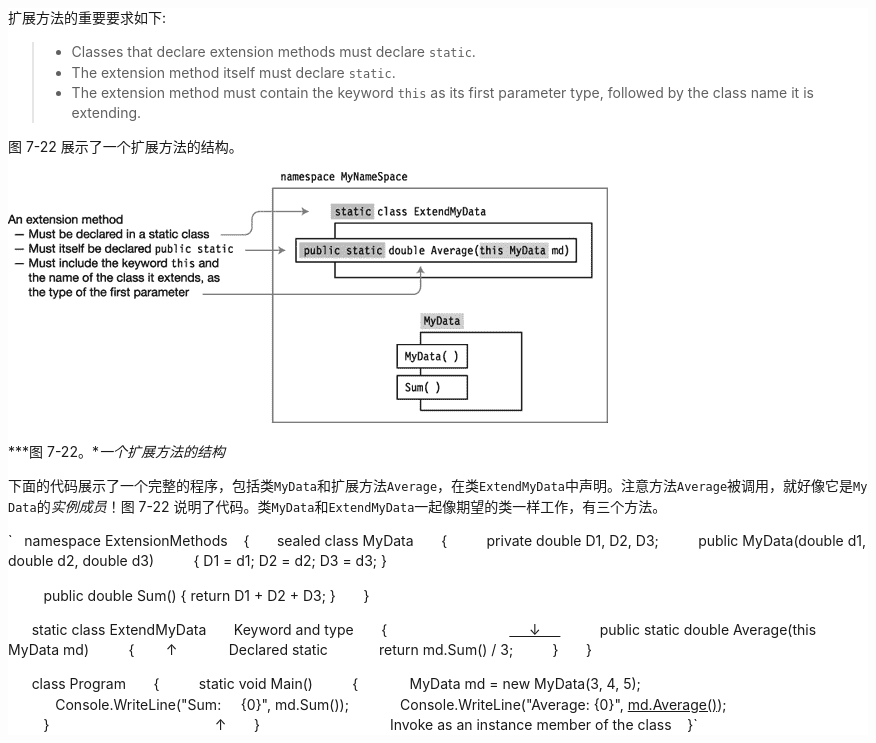 扩展方法的重要要求如下:

> *   Classes that declare extension methods must declare `static`.
> *   The extension method itself must declare `static`.
> *   The extension method must contain the keyword `this` as its first parameter type, followed by the class name it is extending.

图 7-22 展示了一个扩展方法的结构。

![Image](img/Solis42789fig0722.jpg)

***图 7-22。**一个扩展方法的结构*

下面的代码展示了一个完整的程序，包括类`MyData`和扩展方法`Average`，在类`ExtendMyData`中声明。注意方法`Average`被调用，就好像它是`MyData`的*实例成员*！图 7-22 说明了代码。类`MyData`和`ExtendMyData`一起像期望的类一样工作，有三个方法。

`   namespace ExtensionMethods
   {
      sealed class MyData
      {
         private double D1, D2, D3;
         public MyData(double d1, double d2, double d3)
         { D1 = d1; D2 = d2; D3 = d3; }

         public double Sum() { return D1 + D2 + D3; }
      }

      static class ExtendMyData       Keyword and type
      {                               <ins>     ↓     </ins>
         public static double Average(this MyData md)
         {        ↑
            Declared static
            return md.Sum() / 3;
         }
      }

      class Program
      {
         static void Main()
         {
            MyData md = new MyData(3, 4, 5);
            Console.WriteLine("Sum:     {0}", md.Sum());
            Console.WriteLine("Average: {0}", <ins>md.Average()</ins>);
         }                                          ↑
      }                                 Invoke as an instance member of the class
   }`
